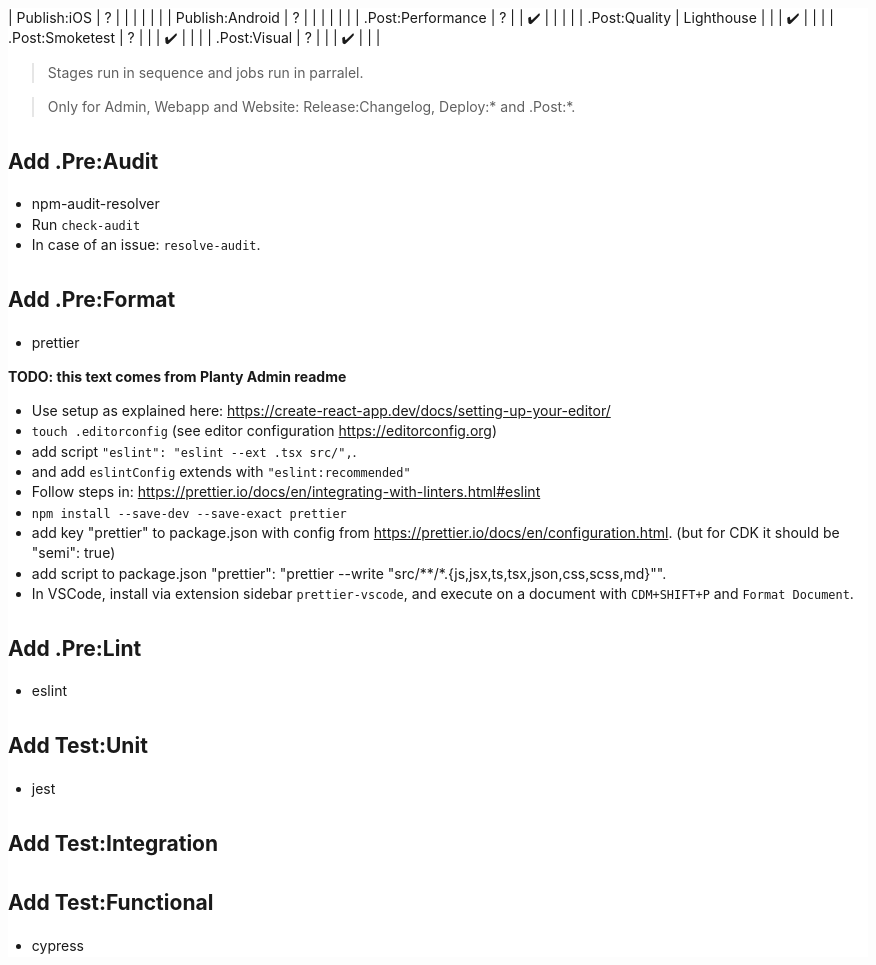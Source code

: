 | Publish:iOS       | ?             | | | | | |
| Publish:Android   | ?             | | | | | |
| .Post:Performance | ?             | | :heavy_check_mark: | | | |
| .Post:Quality     | Lighthouse    | | | :heavy_check_mark: | | |
| .Post:Smoketest   | ?             | | | :heavy_check_mark: | | |
| .Post:Visual      | ?             | | | :heavy_check_mark: | | |

> Stages run in sequence and jobs run in parralel.

> Only for Admin, Webapp and Website: Release:Changelog, Deploy:* and .Post:*.

## Add .Pre:Audit
- npm-audit-resolver
- Run `check-audit`
- In case of an issue: `resolve-audit`.

## Add .Pre:Format
- prettier

**TODO: this text comes from Planty Admin readme**
- Use setup as explained here: https://create-react-app.dev/docs/setting-up-your-editor/
- `touch .editorconfig` (see editor configuration https://editorconfig.org)
- add script `"eslint": "eslint --ext .tsx src/",`.
- and add `eslintConfig` extends with `"eslint:recommended"`
- Follow steps in: https://prettier.io/docs/en/integrating-with-linters.html#eslint
- `npm install --save-dev --save-exact prettier`
- add key "prettier" to package.json with config from  https://prettier.io/docs/en/configuration.html. (but for CDK it should be "semi": true)
- add script to package.json "prettier": "prettier --write \"src/**/*.{js,jsx,ts,tsx,json,css,scss,md}\"".
- In VSCode, install via extension sidebar `prettier-vscode`, and execute on a document with `CDM+SHIFT+P` and `Format Document`.


## Add .Pre:Lint
- eslint

## Add Test:Unit
- jest

## Add Test:Integration

## Add Test:Functional
- cypress
